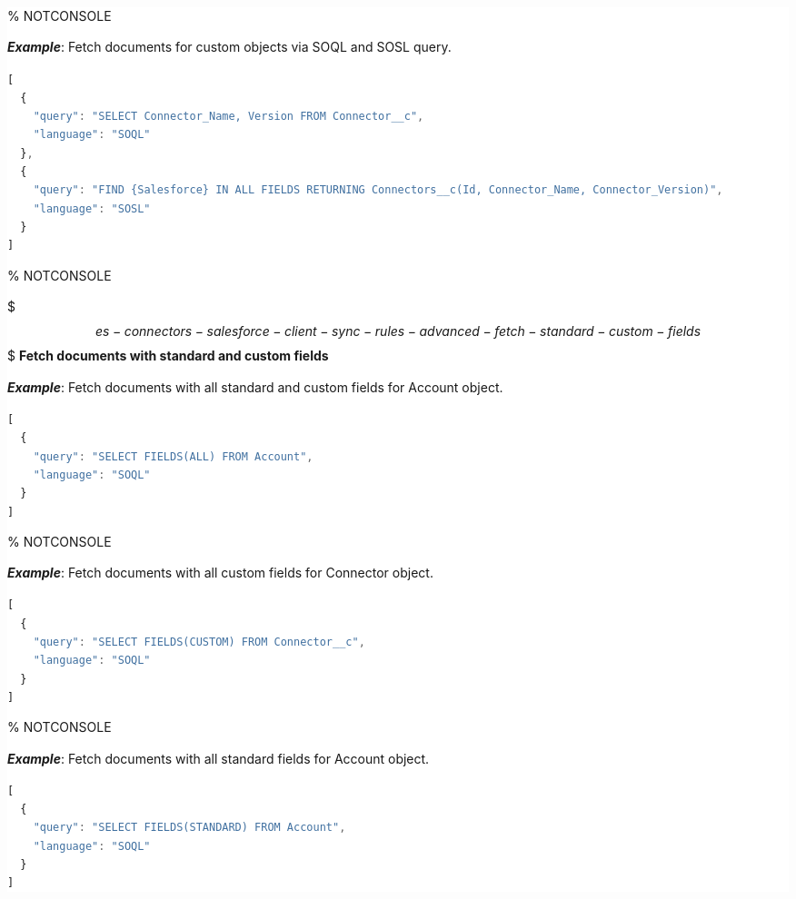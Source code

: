%  NOTCONSOLE

***Example***: Fetch documents for custom objects via SOQL and SOSL query.

```js
[
  {
    "query": "SELECT Connector_Name, Version FROM Connector__c",
    "language": "SOQL"
  },
  {
    "query": "FIND {Salesforce} IN ALL FIELDS RETURNING Connectors__c(Id, Connector_Name, Connector_Version)",
    "language": "SOSL"
  }
]
```

%  NOTCONSOLE

$$$es-connectors-salesforce-client-sync-rules-advanced-fetch-standard-custom-fields$$$
**Fetch documents with standard and custom fields**

***Example***: Fetch documents with all standard and custom fields for Account object.

```js
[
  {
    "query": "SELECT FIELDS(ALL) FROM Account",
    "language": "SOQL"
  }
]
```

%  NOTCONSOLE

***Example***: Fetch documents with all custom fields for Connector object.

```js
[
  {
    "query": "SELECT FIELDS(CUSTOM) FROM Connector__c",
    "language": "SOQL"
  }
]
```

%  NOTCONSOLE

***Example***: Fetch documents with all standard fields for Account object.

```js
[
  {
    "query": "SELECT FIELDS(STANDARD) FROM Account",
    "language": "SOQL"
  }
]
```
